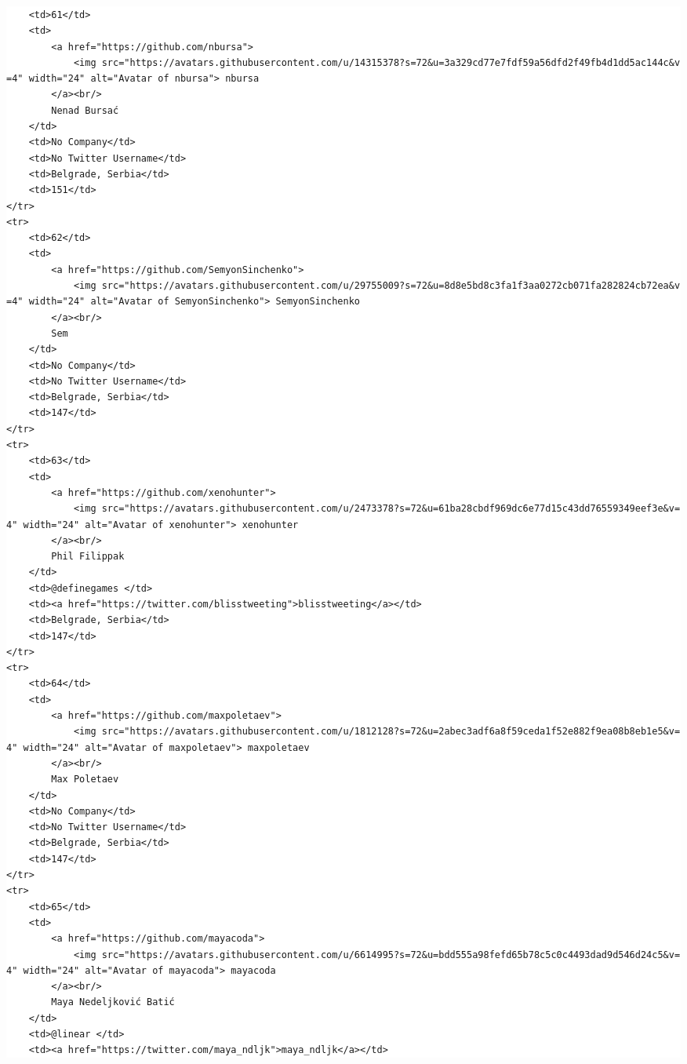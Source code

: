 		<td>61</td>
		<td>
			<a href="https://github.com/nbursa">
				<img src="https://avatars.githubusercontent.com/u/14315378?s=72&u=3a329cd77e7fdf59a56dfd2f49fb4d1dd5ac144c&v=4" width="24" alt="Avatar of nbursa"> nbursa
			</a><br/>
			Nenad Bursać
		</td>
		<td>No Company</td>
		<td>No Twitter Username</td>
		<td>Belgrade, Serbia</td>
		<td>151</td>
	</tr>
	<tr>
		<td>62</td>
		<td>
			<a href="https://github.com/SemyonSinchenko">
				<img src="https://avatars.githubusercontent.com/u/29755009?s=72&u=8d8e5bd8c3fa1f3aa0272cb071fa282824cb72ea&v=4" width="24" alt="Avatar of SemyonSinchenko"> SemyonSinchenko
			</a><br/>
			Sem
		</td>
		<td>No Company</td>
		<td>No Twitter Username</td>
		<td>Belgrade, Serbia</td>
		<td>147</td>
	</tr>
	<tr>
		<td>63</td>
		<td>
			<a href="https://github.com/xenohunter">
				<img src="https://avatars.githubusercontent.com/u/2473378?s=72&u=61ba28cbdf969dc6e77d15c43dd76559349eef3e&v=4" width="24" alt="Avatar of xenohunter"> xenohunter
			</a><br/>
			Phil Filippak
		</td>
		<td>@definegames </td>
		<td><a href="https://twitter.com/blisstweeting">blisstweeting</a></td>
		<td>Belgrade, Serbia</td>
		<td>147</td>
	</tr>
	<tr>
		<td>64</td>
		<td>
			<a href="https://github.com/maxpoletaev">
				<img src="https://avatars.githubusercontent.com/u/1812128?s=72&u=2abec3adf6a8f59ceda1f52e882f9ea08b8eb1e5&v=4" width="24" alt="Avatar of maxpoletaev"> maxpoletaev
			</a><br/>
			Max Poletaev
		</td>
		<td>No Company</td>
		<td>No Twitter Username</td>
		<td>Belgrade, Serbia</td>
		<td>147</td>
	</tr>
	<tr>
		<td>65</td>
		<td>
			<a href="https://github.com/mayacoda">
				<img src="https://avatars.githubusercontent.com/u/6614995?s=72&u=bdd555a98fefd65b78c5c0c4493dad9d546d24c5&v=4" width="24" alt="Avatar of mayacoda"> mayacoda
			</a><br/>
			Maya Nedeljković Batić
		</td>
		<td>@linear </td>
		<td><a href="https://twitter.com/maya_ndljk">maya_ndljk</a></td>
